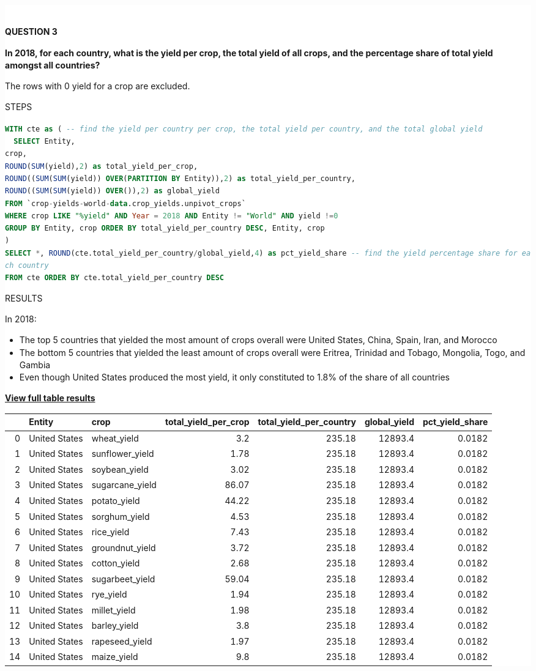 <br>

**QUESTION 3** 

**In 2018, for each country, what is the yield per crop, the total yield of all crops, and the percentage share of total yield amongst all countries?**

The rows with 0 yield for a crop are excluded.

STEPS

```SQL
WITH cte as ( -- find the yield per country per crop, the total yield per country, and the total global yield
  SELECT Entity, 
crop, 
ROUND(SUM(yield),2) as total_yield_per_crop,
ROUND((SUM(SUM(yield)) OVER(PARTITION BY Entity)),2) as total_yield_per_country,
ROUND((SUM(SUM(yield)) OVER()),2) as global_yield 
FROM `crop-yields-world-data.crop_yields.unpivot_crops`
WHERE crop LIKE "%yield" AND Year = 2018 AND Entity != "World" AND yield !=0
GROUP BY Entity, crop ORDER BY total_yield_per_country DESC, Entity, crop
)
SELECT *, ROUND(cte.total_yield_per_country/global_yield,4) as pct_yield_share -- find the yield percentage share for each country 
FROM cte ORDER BY cte.total_yield_per_country DESC
```
RESULTS

In 2018:

- The top 5 countries that yielded the most amount of crops overall were United States, China, Spain, Iran, and Morocco
- The bottom 5 countries that yielded the least amount of crops overall were Eritrea, Trinidad and Tobago, Mongolia, Togo, and Gambia
- Even though United States produced the most yield, it only constituted to 1.8% of the share of all countries

**[View full table results](csv/country_q3.csv)** 

|      | Entity        | crop            | total_yield_per_crop | total_yield_per_country | global_yield | pct_yield_share |
|-----:|:--------------|:----------------|---------------------:|------------------------:|-------------:|----------------:|
|    0 | United States | wheat_yield     |                  3.2 |                  235.18 |      12893.4 |          0.0182 |
|    1 | United States | sunflower_yield |                 1.78 |                  235.18 |      12893.4 |          0.0182 |
|    2 | United States | soybean_yield   |                 3.02 |                  235.18 |      12893.4 |          0.0182 |
|    3 | United States | sugarcane_yield |                86.07 |                  235.18 |      12893.4 |          0.0182 |
|    4 | United States | potato_yield    |                44.22 |                  235.18 |      12893.4 |          0.0182 |
|    5 | United States | sorghum_yield   |                 4.53 |                  235.18 |      12893.4 |          0.0182 |
|    6 | United States | rice_yield      |                 7.43 |                  235.18 |      12893.4 |          0.0182 |
|    7 | United States | groundnut_yield |                 3.72 |                  235.18 |      12893.4 |          0.0182 |
|    8 | United States | cotton_yield    |                 2.68 |                  235.18 |      12893.4 |          0.0182 |
|    9 | United States | sugarbeet_yield |                59.04 |                  235.18 |      12893.4 |          0.0182 |
|   10 | United States | rye_yield       |                 1.94 |                  235.18 |      12893.4 |          0.0182 |
|   11 | United States | millet_yield    |                 1.98 |                  235.18 |      12893.4 |          0.0182 |
|   12 | United States | barley_yield    |                  3.8 |                  235.18 |      12893.4 |          0.0182 |
|   13 | United States | rapeseed_yield  |                 1.97 |                  235.18 |      12893.4 |          0.0182 |
|   14 | United States | maize_yield     |                  9.8 |                  235.18 |      12893.4 |          0.0182 |